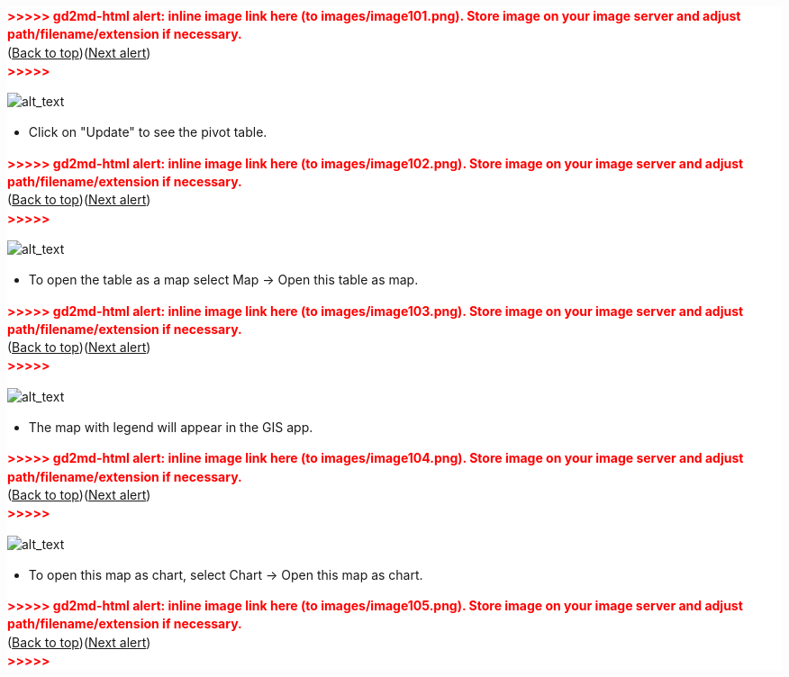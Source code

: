 

<p id="gdcalert101" ><span style="color: red; font-weight: bold">>>>>>  gd2md-html alert: inline image link here (to images/image101.png). Store image on your image server and adjust path/filename/extension if necessary. </span><br>(<a href="#">Back to top</a>)(<a href="#gdcalert102">Next alert</a>)<br><span style="color: red; font-weight: bold">>>>>> </span></p>


![alt_text](images/image101.png "image_tooltip")




*   Click on "Update" to see the pivot table.



<p id="gdcalert102" ><span style="color: red; font-weight: bold">>>>>>  gd2md-html alert: inline image link here (to images/image102.png). Store image on your image server and adjust path/filename/extension if necessary. </span><br>(<a href="#">Back to top</a>)(<a href="#gdcalert103">Next alert</a>)<br><span style="color: red; font-weight: bold">>>>>> </span></p>


![alt_text](images/image102.png "image_tooltip")




*   To open the table as a map select Map -> Open this table as map.



<p id="gdcalert103" ><span style="color: red; font-weight: bold">>>>>>  gd2md-html alert: inline image link here (to images/image103.png). Store image on your image server and adjust path/filename/extension if necessary. </span><br>(<a href="#">Back to top</a>)(<a href="#gdcalert104">Next alert</a>)<br><span style="color: red; font-weight: bold">>>>>> </span></p>


![alt_text](images/image103.png "image_tooltip")




*   The map with legend will appear in the GIS app.



<p id="gdcalert104" ><span style="color: red; font-weight: bold">>>>>>  gd2md-html alert: inline image link here (to images/image104.png). Store image on your image server and adjust path/filename/extension if necessary. </span><br>(<a href="#">Back to top</a>)(<a href="#gdcalert105">Next alert</a>)<br><span style="color: red; font-weight: bold">>>>>> </span></p>


![alt_text](images/image104.png "image_tooltip")




*   To open this map as chart, select Chart -> Open this map as chart.



<p id="gdcalert105" ><span style="color: red; font-weight: bold">>>>>>  gd2md-html alert: inline image link here (to images/image105.png). Store image on your image server and adjust path/filename/extension if necessary. </span><br>(<a href="#">Back to top</a>)(<a href="#gdcalert106">Next alert</a>)<br><span style="color: red; font-weight: bold">>>>>> </span></p>
